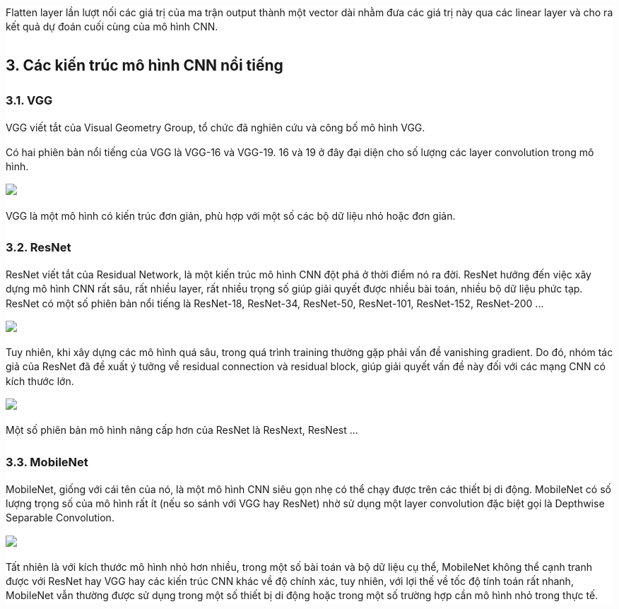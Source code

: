 Flatten layer lần lượt nối các giá trị của ma trận output thành một vector dài nhằm đưa các giá trị này qua các linear layer và cho ra kết quả dự đoán cuối cùng của mô hình CNN.




## 3. Các kiến trúc mô hình CNN nổi tiếng

### 3.1. VGG

VGG viết tắt của Visual Geometry Group, tổ chức đã nghiên cứu và công bố mô hình VGG.

Có hai phiên bản nổi tiếng của VGG là VGG-16 và VGG-19.
16 và 19 ở đây đại diện cho số lượng các layer convolution trong mô hình.

<img src="https://viso.ai/wp-content/uploads/2021/10/vgg-neural-network-architecture.png" style="width: 600px;"/>

VGG là một mô hình có kiến trúc đơn giản, phù hợp với một số các bộ dữ liệu nhỏ hoặc đơn giản.

### 3.2. ResNet

ResNet viết tắt của Residual Network, là một kiến trúc mô hình CNN đột phá ở thời điểm nó ra đời.
ResNet hướng đến việc xây dựng mô hình CNN rất sâu, rất nhiều layer, rất nhiều trọng số giúp giải quyết được nhiều bài toán, nhiều bộ dữ liệu phức tạp.
ResNet có một số phiên bản nổi tiếng là ResNet-18, ResNet-34, ResNet-50, ResNet-101, ResNet-152, ResNet-200 ...

<img src="https://production-media.paperswithcode.com/methods/Screen_Shot_2020-09-25_at_10.26.40_AM_SAB79fQ.png" style="width: 700px;"/>

Tuy nhiên, khi xây dựng các mô hình quá sâu, trong quá trình training thường gặp phải vấn đề vanishing gradient.
Do đó, nhóm tác giả của ResNet đã đề xuất ý tưởng về residual connection và residual block, giúp giải quyết vấn đề này đối với các mạng CNN có kích thước lớn.

<img src="https://d2l.ai/_images/residual-block.svg" style="width: 600px;"/>

Một số phiên bản mô hình nâng cấp hơn của ResNet là ResNext, ResNest ...

### 3.3. MobileNet

MobileNet, giống với cái tên của nó, là một mô hình CNN siêu gọn nhẹ có thể chạy được trên các thiết bị di động.
MobileNet có số lượng trọng số của mô hình rất ít (nếu so sánh với VGG hay ResNet) nhờ sử dụng một layer convolution đặc biệt gọi là Depthwise Separable Convolution.

<img src="https://images.viblo.asia/0e04f1cd-6a0f-4170-a2ab-c91341a2ef9e.png" style="width: 600px;"/>

Tất nhiên là với kích thước mô hình nhỏ hơn nhiều, trong một số bài toán và bộ dữ liệu cụ thể, MobileNet không thể cạnh tranh được với ResNet hay VGG hay các kiến trúc CNN khác về độ chính xác, tuy nhiên, với lợi thế về tốc độ tính toán rất nhanh, MobileNet vẫn thường được sử dụng trong một số thiết bị di động hoặc trong một số trường hợp cần mô hình nhỏ trong thực tế.






